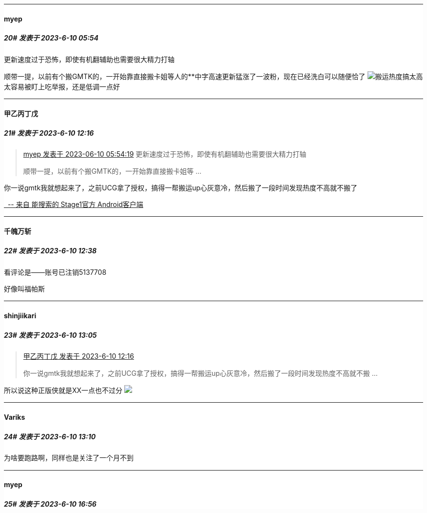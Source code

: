 *****

####  myep  
##### 20#       发表于 2023-6-10 05:54

更新速度过于恐怖，即使有机翻辅助也需要很大精力打轴

顺带一提，以前有个搬GMTK的，一开始靠直接搬卡姐等人的**中字高速更新猛涨了一波粉，现在已经洗白可以随便恰了
<img src="https://static.saraba1st.com/image/smiley/face2017/067.png" referrerpolicy="no-referrer">搬运热度搞太高太容易被盯上吃举报，还是低调一点好

*****

####  甲乙丙丁戊  
##### 21#       发表于 2023-6-10 12:16

<blockquote><a href="httphttps://bbs.saraba1st.com/2b/forum.php?mod=redirect&amp;goto=findpost&amp;pid=61212655&amp;ptid=2139170" target="_blank">myep 发表于 2023-06-10 05:54:19</a>
更新速度过于恐怖，即使有机翻辅助也需要很大精力打轴

顺带一提，以前有个搬GMTK的，一开始靠直接搬卡姐等 ...</blockquote>你一说gmtk我就想起来了，之前UCG拿了授权，搞得一帮搬运up心灰意冷，然后搬了一段时间发现热度不高就不搬了

[  -- 来自 能搜索的 Stage1官方 Android客户端](https://www.coolapk.com/apk/140634)

*****

####  千魄万斩  
##### 22#       发表于 2023-6-10 12:38

看评论是——账号已注销5137708

好像叫福帕斯

*****

####  shinjiikari  
##### 23#       发表于 2023-6-10 13:05

<blockquote><a href="httphttps://bbs.saraba1st.com/2b/forum.php?mod=redirect&amp;goto=findpost&amp;pid=61215458&amp;ptid=2139170" target="_blank">甲乙丙丁戊 发表于 2023-6-10 12:16</a>

你一说gmtk我就想起来了，之前UCG拿了授权，搞得一帮搬运up心灰意冷，然后搬了一段时间发现热度不高就不搬 ...</blockquote>
所以说这种正版侠就是XX一点也不过分 <img src="https://static.saraba1st.com/image/smiley/face2017/086.png" referrerpolicy="no-referrer">

*****

####  Variks  
##### 24#       发表于 2023-6-10 13:10

为啥要跑路啊，同样也是关注了一个月不到

*****

####  myep  
##### 25#       发表于 2023-6-10 16:56
